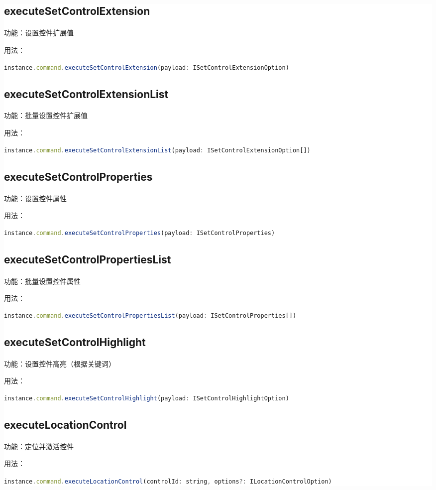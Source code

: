 ## executeSetControlExtension

功能：设置控件扩展值

用法：

```javascript
instance.command.executeSetControlExtension(payload: ISetControlExtensionOption)
```

## executeSetControlExtensionList

功能：批量设置控件扩展值

用法：

```javascript
instance.command.executeSetControlExtensionList(payload: ISetControlExtensionOption[])
```

## executeSetControlProperties

功能：设置控件属性

用法：

```javascript
instance.command.executeSetControlProperties(payload: ISetControlProperties)
```

## executeSetControlPropertiesList

功能：批量设置控件属性

用法：

```javascript
instance.command.executeSetControlPropertiesList(payload: ISetControlProperties[])
```

## executeSetControlHighlight

功能：设置控件高亮（根据关键词）

用法：

```javascript
instance.command.executeSetControlHighlight(payload: ISetControlHighlightOption)
```

## executeLocationControl

功能：定位并激活控件

用法：

```javascript
instance.command.executeLocationControl(controlId: string, options?: ILocationControlOption)
```
